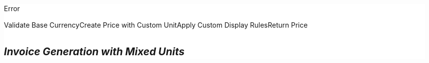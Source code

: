 Error</span></div></foreignObject></g></g><g transform="translate(390.30078125, 485.96875)" id="flowchart-F-581" class="node default default flowchart-label"><rect height="33.5" width="179.5546875" y="-16.75" x="-89.77734375" ry="0" rx="0" style="fill:white;stroke:black;" class="basic label-container"/><g transform="translate(-82.27734375, -9.25)" style="" class="label"><rect/><foreignObject height="18.5" width="164.5546875"><div style="display: inline-block; white-space: nowrap;" xmlns="http://www.w3.org/1999/xhtml"><span class="nodeLabel">Validate Base Currency</span></div></foreignObject></g></g><g transform="translate(420.89453125, 587.96875)" id="flowchart-G-585" class="node default default flowchart-label"><rect height="33.5" width="232.453125" y="-16.75" x="-116.2265625" ry="0" rx="0" style="fill:white;stroke:black;" class="basic label-container"/><g transform="translate(-108.7265625, -9.25)" style="" class="label"><rect/><foreignObject height="18.5" width="217.453125"><div style="display: inline-block; white-space: nowrap;" xmlns="http://www.w3.org/1999/xhtml"><span class="nodeLabel">Create Price with Custom Unit</span></div></foreignObject></g></g><g transform="translate(420.89453125, 671.46875)" id="flowchart-H-587" class="node default default flowchart-label"><rect height="33.5" width="210.6328125" y="-16.75" x="-105.31640625" ry="0" rx="0" style="fill:white;stroke:black;" class="basic label-container"/><g transform="translate(-97.81640625, -9.25)" style="" class="label"><rect/><foreignObject height="18.5" width="195.6328125"><div style="display: inline-block; white-space: nowrap;" xmlns="http://www.w3.org/1999/xhtml"><span class="nodeLabel">Apply Custom Display Rules</span></div></foreignObject></g></g><g transform="translate(242.5703125, 754.96875)" id="flowchart-I-589" class="node default default flowchart-label"><rect height="33.5" width="102.859375" y="-16.75" x="-51.4296875" ry="0" rx="0" style="fill:white;stroke:black;" class="basic label-container"/><g transform="translate(-43.9296875, -9.25)" style="" class="label"><rect/><foreignObject height="18.5" width="87.859375"><div style="display: inline-block; white-space: nowrap;" xmlns="http://www.w3.org/1999/xhtml"><span class="nodeLabel">Return Price</span></div></foreignObject></g></g></g></g></g></svg>


## _Invoice Generation with Mixed Units_
